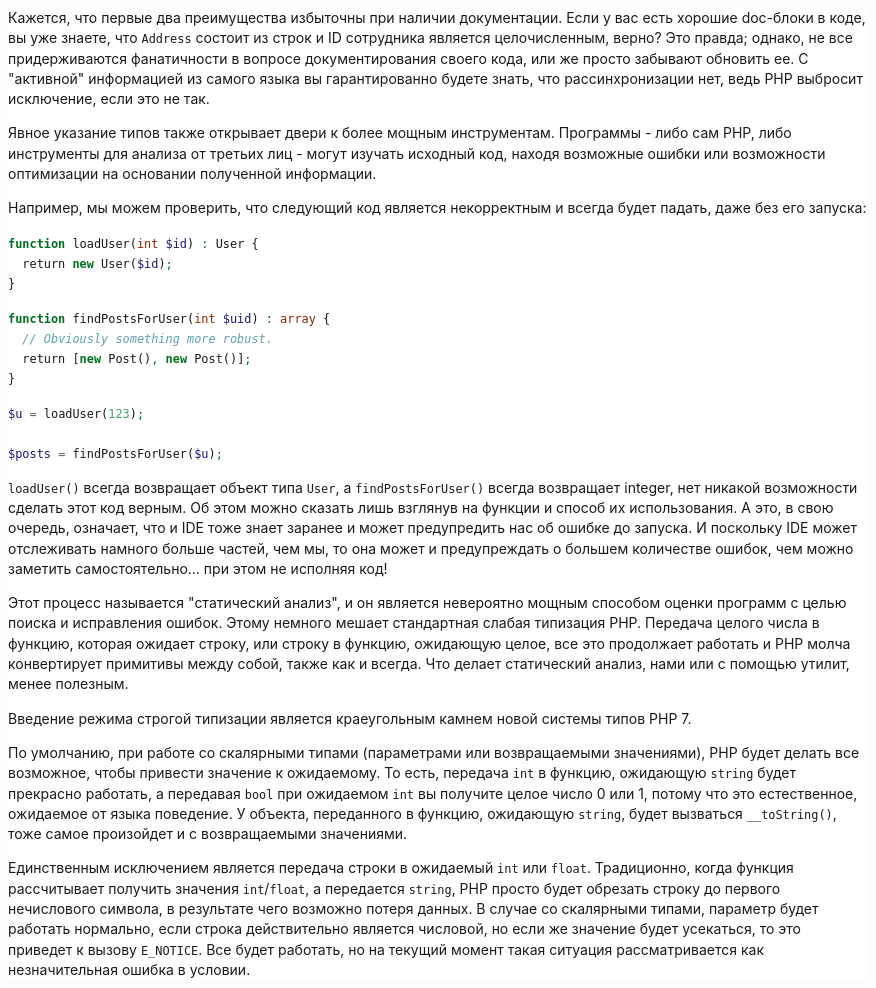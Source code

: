 Кажется, что первые два преимущества избыточны при наличии документации. Если у вас есть хорошие doc-блоки в коде, вы уже знаете, что `Address` состоит из строк и ID сотрудника является целочисленным, верно? Это правда; однако, не все придерживаются фанатичности в вопросе документирования своего кода, или же просто забывают обновить ее. С "активной" информацией из самого языка вы гарантированно будете знать, что рассинхронизации нет, ведь PHP выбросит исключение, если это не так.

Явное указание типов также открывает двери к более мощным инструментам. Программы - либо сам PHP, либо инструменты для анализа от третьих лиц - могут изучать исходный код, находя возможные ошибки или возможности оптимизации на основании полученной информации.

Например, мы можем проверить, что следующий код является некорректным и всегда будет падать, даже без его запуска:

```php
function loadUser(int $id) : User {
  return new User($id);
}
```
```php
function findPostsForUser(int $uid) : array {
  // Obviously something more robust.
  return [new Post(), new Post()];
}
```
```php
$u = loadUser(123);

$posts = findPostsForUser($u);
```

`loadUser()` всегда возвращает объект типа `User`, а `findPostsForUser()` всегда возвращает integer, нет никакой возможности сделать этот код верным. Об этом можно сказать лишь взглянув на функции и способ их использования. А это, в свою очередь, означает, что и IDE тоже знает заранее и может предупредить нас об ошибке до запуска. И поскольку IDE может отслеживать намного больше частей, чем мы, то она может и предупреждать о большем количестве ошибок, чем можно заметить самостоятельно... при этом не исполняя код!

Этот процесс называется "статический анализ", и он является невероятно мощным способом оценки программ с целью поиска и исправления ошибок. Этому немного мешает стандартная слабая типизация PHP. Передача целого числа в функцию, которая ожидает строку, или строку в функцию, ожидающую целое, все это продолжает работать и PHP молча конвертирует примитивы между собой, также как и всегда. Что делает статический анализ, нами или с помощью утилит, менее полезным. 

Введение режима строгой типизации является краеугольным камнем новой системы типов PHP 7.

По умолчанию, при работе со скалярными типами (параметрами или возвращаемыми значениями), PHP будет делать все возможное, чтобы привести значение к ожидаемому. То есть, передача `int` в функцию, ожидающую `string` будет прекрасно работать, а передавая `bool` при ожидаемом `int` вы получите целое число 0 или 1, потому что это естественное, ожидаемое от языка поведение. У объекта, переданного в функцию, ожидающую `string`, будет вызваться `__toString()`, тоже самое произойдет и с возвращаемыми значениями.

Единственным исключением является передача строки в ожидаемый `int` или `float`. Традиционно, когда функция рассчитывает получить значения `int`/`float`, а передается `string`, PHP просто будет обрезать строку до первого нечислового символа, в результате чего возможно потеря данных. В случае со скалярными типами, параметр будет работать нормально, если строка действительно является числовой, но если же значение будет усекаться, то это приведет к вызову `E_NOTICE`. Все будет работать, но на текущий момент такая ситуация рассматривается как незначительная ошибка в условии.
